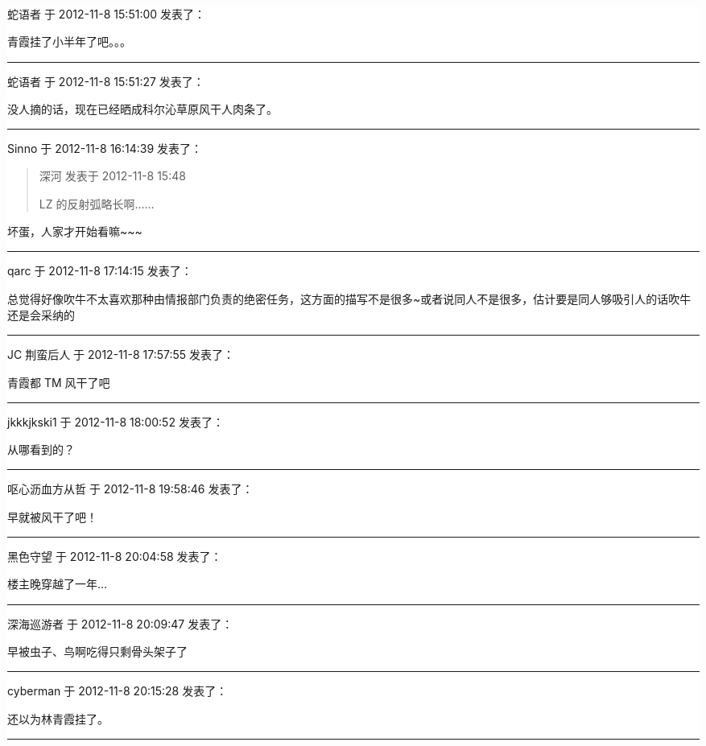 蛇语者 于 2012-11-8 15:51:00 发表了：

青霞挂了小半年了吧。。。

---

蛇语者 于 2012-11-8 15:51:27 发表了：

没人摘的话，现在已经晒成科尔沁草原风干人肉条了。

---

Sinno 于 2012-11-8 16:14:39 发表了：

> 深河 发表于 2012-11-8 15:48
>
> LZ 的反射弧略长啊……

坏蛋，人家才开始看嘛~~~

---

qarc 于 2012-11-8 17:14:15 发表了：

总觉得好像吹牛不太喜欢那种由情报部门负责的绝密任务，这方面的描写不是很多~或者说同人不是很多，估计要是同人够吸引人的话吹牛还是会采纳的

---

JC 荆蛮后人 于 2012-11-8 17:57:55 发表了：

青霞都 TM 风干了吧

---

jkkkjkski1 于 2012-11-8 18:00:52 发表了：

从哪看到的？

---

呕心沥血方从哲 于 2012-11-8 19:58:46 发表了：

早就被风干了吧！

---

黑色守望 于 2012-11-8 20:04:58 发表了：

楼主晚穿越了一年…

---

深海巡游者 于 2012-11-8 20:09:47 发表了：

早被虫子、鸟啊吃得只剩骨头架子了

---

cyberman 于 2012-11-8 20:15:28 发表了：

还以为林青霞挂了。

---
